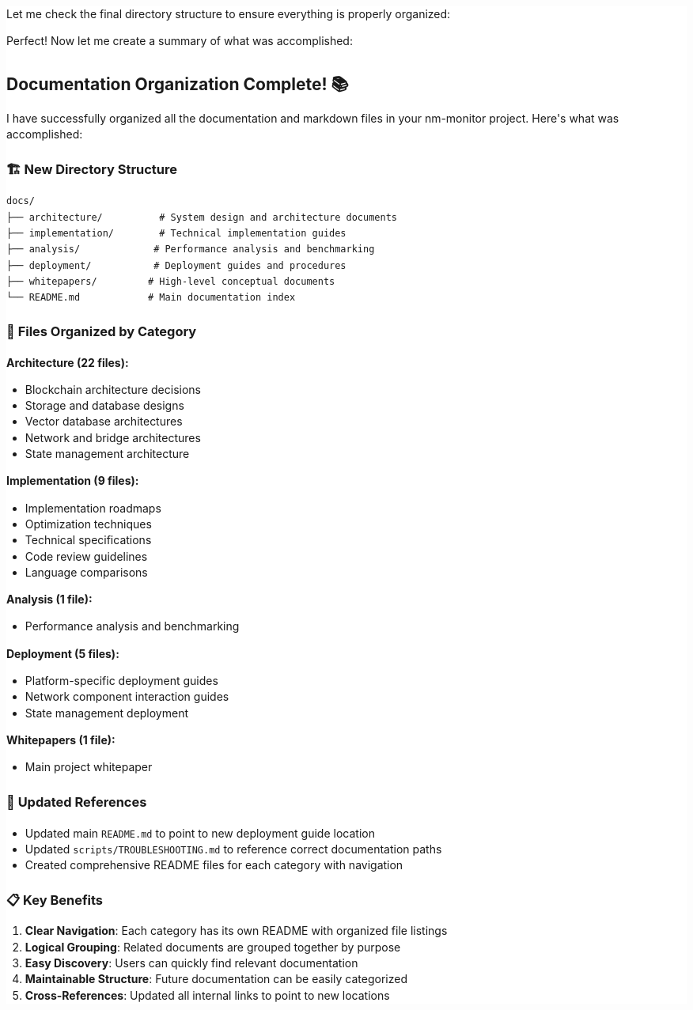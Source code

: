 Let me check the final directory structure to ensure everything is properly organized:


Perfect! Now let me create a summary of what was accomplished:


## Documentation Organization Complete! 📚

I have successfully organized all the documentation and markdown files in your nm-monitor project. Here's what was accomplished:

### 🏗️ **New Directory Structure**
```
docs/
├── architecture/          # System design and architecture documents
├── implementation/        # Technical implementation guides
├── analysis/             # Performance analysis and benchmarking
├── deployment/           # Deployment guides and procedures
├── whitepapers/         # High-level conceptual documents
└── README.md            # Main documentation index
```

### 📁 **Files Organized by Category**

**Architecture (22 files):**
- Blockchain architecture decisions
- Storage and database designs
- Vector database architectures
- Network and bridge architectures
- State management architecture

**Implementation (9 files):**
- Implementation roadmaps
- Optimization techniques
- Technical specifications
- Code review guidelines
- Language comparisons

**Analysis (1 file):**
- Performance analysis and benchmarking

**Deployment (5 files):**
- Platform-specific deployment guides
- Network component interaction guides
- State management deployment

**Whitepapers (1 file):**
- Main project whitepaper

### 🔗 **Updated References**
- Updated main `README.md` to point to new deployment guide location
- Updated `scripts/TROUBLESHOOTING.md` to reference correct documentation paths
- Created comprehensive README files for each category with navigation

### 📋 **Key Benefits**
1. **Clear Navigation**: Each category has its own README with organized file listings
2. **Logical Grouping**: Related documents are grouped together by purpose
3. **Easy Discovery**: Users can quickly find relevant documentation
4. **Maintainable Structure**: Future documentation can be easily categorized
5. **Cross-References**: Updated all internal links to point to new locations
